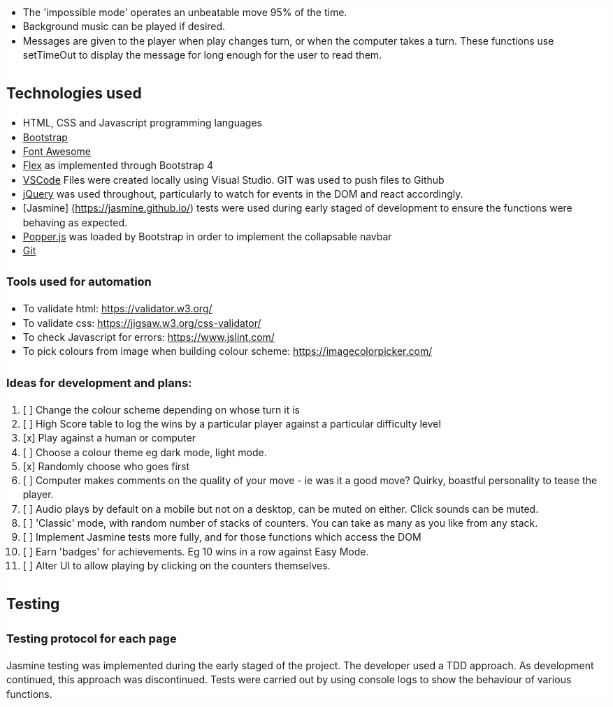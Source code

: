 * The 'impossible mode' operates an unbeatable move 95% of the time.
* Background music can be played if desired.
* Messages are given to the player when play changes turn, or when the computer takes a turn. These functions use setTimeOut to display the message for long enough for the user to read them.

## Technologies used
* HTML, CSS and Javascript programming languages
* [Bootstrap](https://getbootstrap.com/)
* [Font Awesome](https://fontawesome.com/)
* [Flex](http://flexboxgrid.com/) as implemented through Bootstrap 4
* [VSCode](https://code.visualstudio.com/) Files were created locally using Visual Studio. GIT was used to push files to Github
* [jQuery](https://jquery.com/) was used throughout, particularly to watch for events in the DOM and react accordingly.
* [Jasmine] (https://jasmine.github.io/) tests were used during early staged of development to ensure the functions were behaving as expected.
* [Popper.js](https://popper.js.org/) was loaded by Bootstrap in order to implement the collapsable navbar
* [Git](https://git-scm.com/)

### Tools used for automation
- To validate html: https://validator.w3.org/
- To validate css: https://jigsaw.w3.org/css-validator/
- To check Javascript for errors: https://www.jslint.com/
- To pick colours from image when building colour scheme: https://imagecolorpicker.com/

### Ideas for development and plans:

1. [ ] Change the colour scheme depending on whose turn it is
2. [ ] High Score table to log the wins by a particular player against a particular difficulty level
3. [x] Play against a human or computer
4. [ ] Choose a colour theme eg dark mode, light mode.
5. [x] Randomly choose who goes first
6. [ ] Computer makes comments on the quality of your move - ie was it a good move? Quirky, boastful personality to tease the player.
7. [ ] Audio plays by default on a mobile but not on a desktop, can be muted on either. Click sounds can be muted.
8. [ ] 'Classic' mode, with random number of stacks of counters. You can take as many as you like from any stack.
9. [ ] Implement Jasmine tests more fully, and for those functions which access the DOM
10. [ ] Earn 'badges' for achievements. Eg 10 wins in a row against Easy Mode.
11. [ ] Alter UI to allow playing by clicking on the counters themselves.

## Testing

### Testing protocol for each page

Jasmine testing was implemented during the early staged of the project. The developer used a TDD approach. As development continued, this approach was discontinued. Tests were carried out by using console logs to show the behaviour of various functions.
